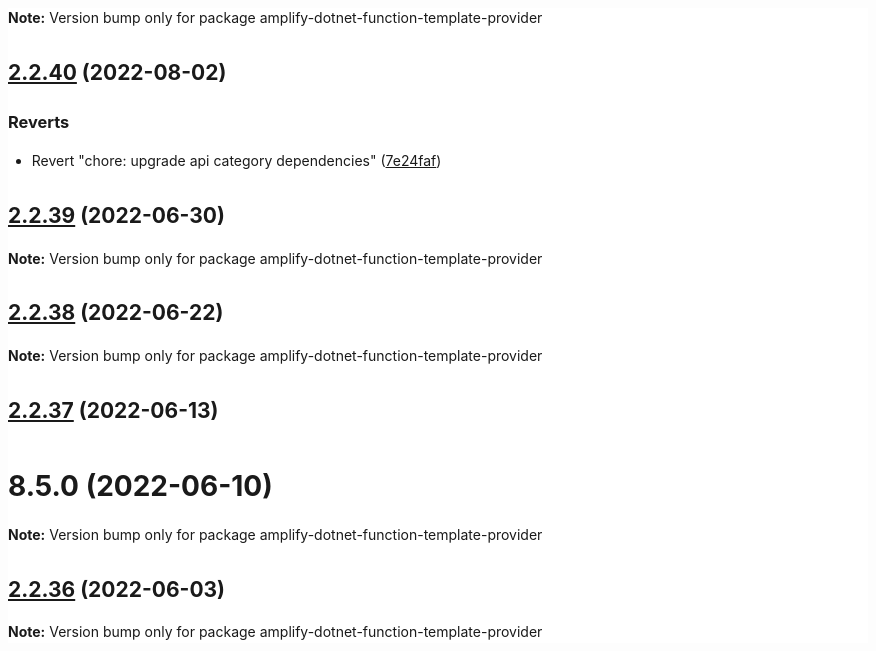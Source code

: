 **Note:** Version bump only for package amplify-dotnet-function-template-provider





## [2.2.40](https://github.com/aws-amplify/amplify-cli/compare/amplify-dotnet-function-template-provider@2.2.38...amplify-dotnet-function-template-provider@2.2.40) (2022-08-02)


### Reverts

* Revert "chore: upgrade api category dependencies" ([7e24faf](https://github.com/aws-amplify/amplify-cli/commit/7e24faf472f96eeb34171b7befa49f4b0da3f7ae))





## [2.2.39](https://github.com/aws-amplify/amplify-cli/compare/amplify-dotnet-function-template-provider@2.2.38...amplify-dotnet-function-template-provider@2.2.39) (2022-06-30)

**Note:** Version bump only for package amplify-dotnet-function-template-provider





## [2.2.38](https://github.com/aws-amplify/amplify-cli/compare/amplify-dotnet-function-template-provider@2.2.37...amplify-dotnet-function-template-provider@2.2.38) (2022-06-22)

**Note:** Version bump only for package amplify-dotnet-function-template-provider





## [2.2.37](https://github.com/aws-amplify/amplify-cli/compare/amplify-dotnet-function-template-provider@2.2.36...amplify-dotnet-function-template-provider@2.2.37) (2022-06-13)



# 8.5.0 (2022-06-10)

**Note:** Version bump only for package amplify-dotnet-function-template-provider





## [2.2.36](https://github.com/aws-amplify/amplify-cli/compare/amplify-dotnet-function-template-provider@2.2.35...amplify-dotnet-function-template-provider@2.2.36) (2022-06-03)

**Note:** Version bump only for package amplify-dotnet-function-template-provider
